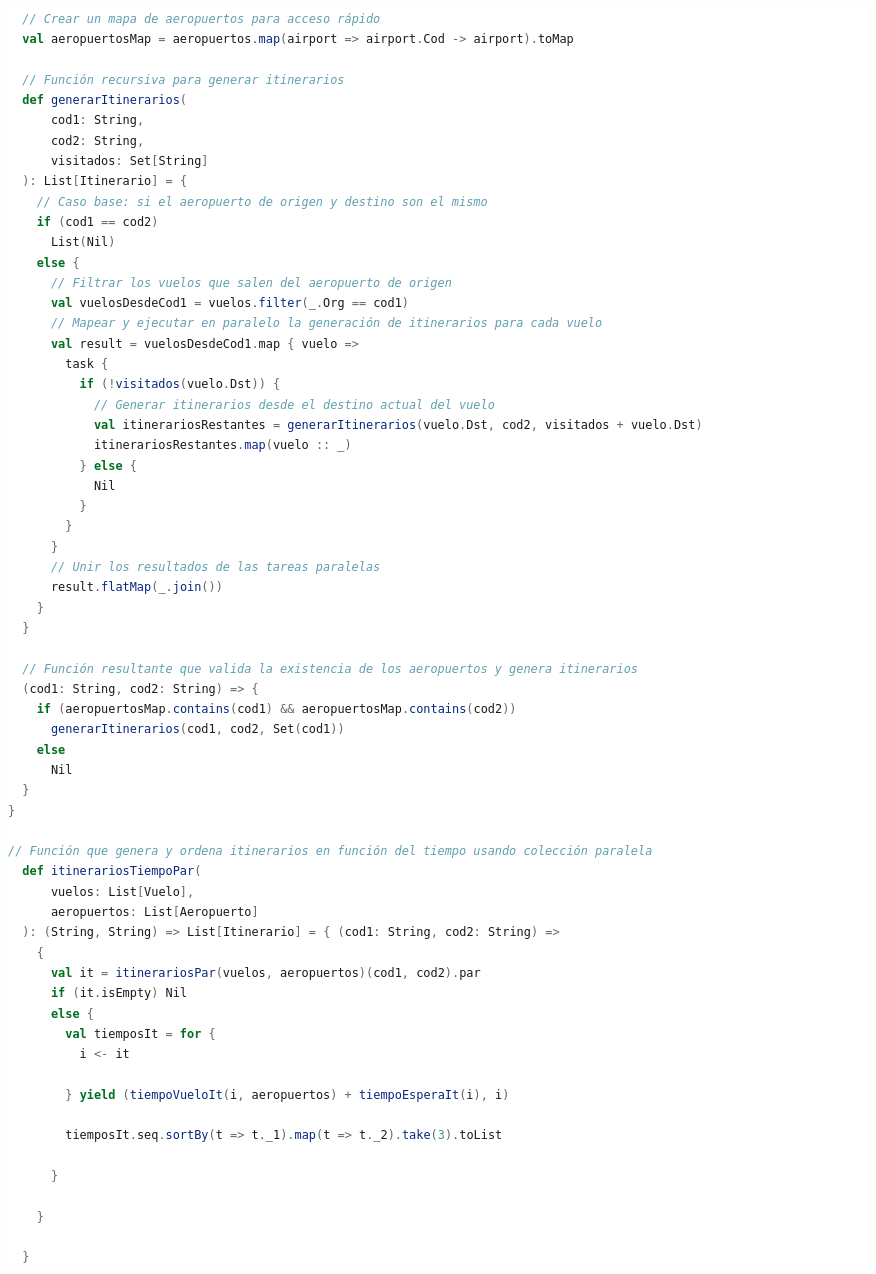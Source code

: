 ```scala
  // Crear un mapa de aeropuertos para acceso rápido
  val aeropuertosMap = aeropuertos.map(airport => airport.Cod -> airport).toMap

  // Función recursiva para generar itinerarios
  def generarItinerarios(
      cod1: String,
      cod2: String,
      visitados: Set[String]
  ): List[Itinerario] = {
    // Caso base: si el aeropuerto de origen y destino son el mismo
    if (cod1 == cod2) 
      List(Nil)
    else {
      // Filtrar los vuelos que salen del aeropuerto de origen
      val vuelosDesdeCod1 = vuelos.filter(_.Org == cod1) 
      // Mapear y ejecutar en paralelo la generación de itinerarios para cada vuelo
      val result = vuelosDesdeCod1.map { vuelo =>
        task {
          if (!visitados(vuelo.Dst)) {
            // Generar itinerarios desde el destino actual del vuelo
            val itinerariosRestantes = generarItinerarios(vuelo.Dst, cod2, visitados + vuelo.Dst)
            itinerariosRestantes.map(vuelo :: _)
          } else {
            Nil
          }
        }
      }
      // Unir los resultados de las tareas paralelas
      result.flatMap(_.join())
    }
  }

  // Función resultante que valida la existencia de los aeropuertos y genera itinerarios
  (cod1: String, cod2: String) => {
    if (aeropuertosMap.contains(cod1) && aeropuertosMap.contains(cod2))
      generarItinerarios(cod1, cod2, Set(cod1))
    else 
      Nil
  }
}

// Función que genera y ordena itinerarios en función del tiempo usando colección paralela
  def itinerariosTiempoPar(
      vuelos: List[Vuelo],
      aeropuertos: List[Aeropuerto]
  ): (String, String) => List[Itinerario] = { (cod1: String, cod2: String) =>
    {
      val it = itinerariosPar(vuelos, aeropuertos)(cod1, cod2).par
      if (it.isEmpty) Nil
      else {
        val tiemposIt = for {
          i <- it

        } yield (tiempoVueloIt(i, aeropuertos) + tiempoEsperaIt(i), i)

        tiemposIt.seq.sortBy(t => t._1).map(t => t._2).take(3).toList

      }

    }

  }

```